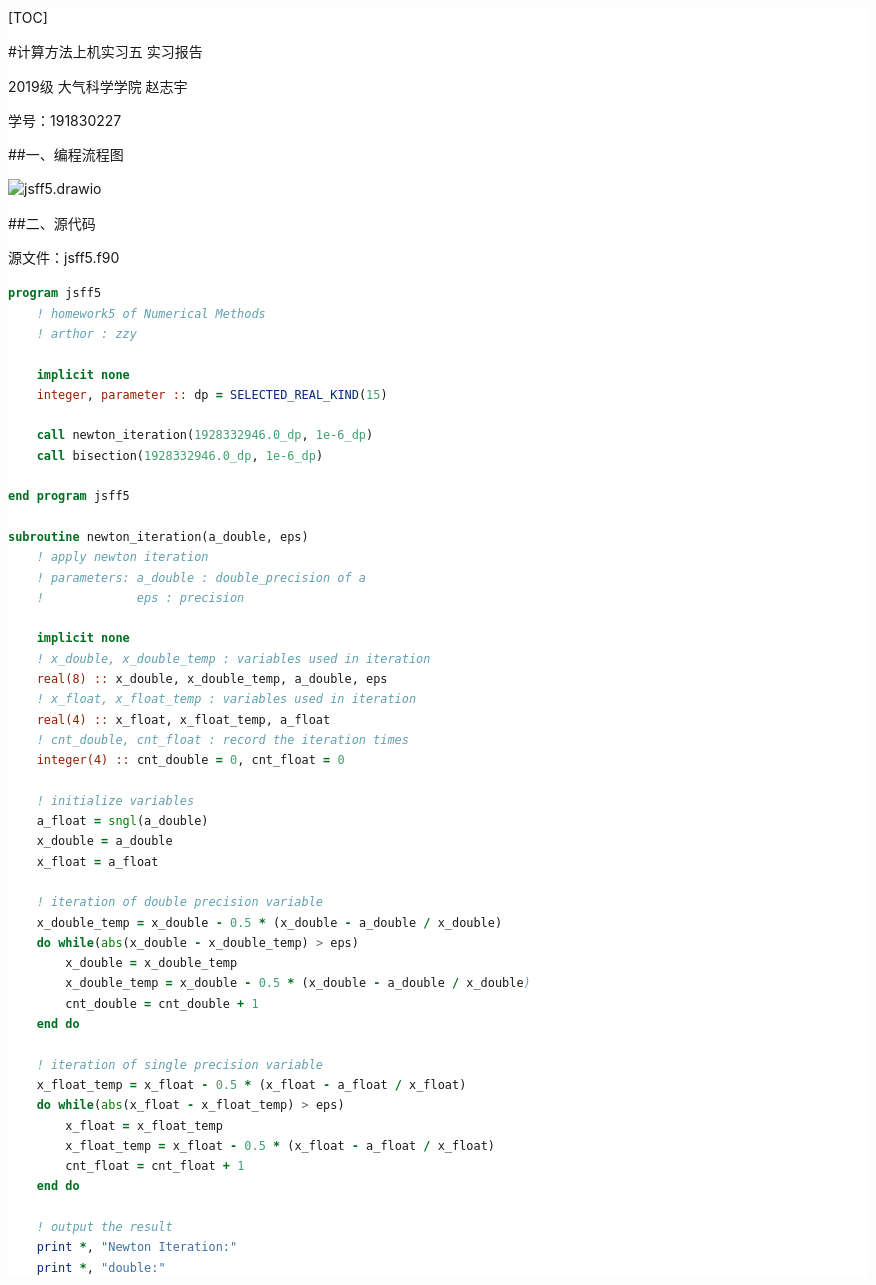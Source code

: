 [TOC]

#计算方法上机实习五 实习报告

2019级 大气科学学院 赵志宇

学号：191830227

##一、编程流程图

![jsff5.drawio](E:\学习\2021~2022第一学期（大三上）\计算方法\作业5\jsff5.drawio.png)


##二、源代码

源文件：jsff5.f90

~~~fortran
program jsff5
    ! homework5 of Numerical Methods
    ! arthor : zzy

    implicit none
    integer, parameter :: dp = SELECTED_REAL_KIND(15)

    call newton_iteration(1928332946.0_dp, 1e-6_dp)
    call bisection(1928332946.0_dp, 1e-6_dp)
    
end program jsff5

subroutine newton_iteration(a_double, eps)
    ! apply newton iteration
    ! parameters: a_double : double_precision of a
    !             eps : precision

    implicit none
    ! x_double, x_double_temp : variables used in iteration
    real(8) :: x_double, x_double_temp, a_double, eps
    ! x_float, x_float_temp : variables used in iteration
    real(4) :: x_float, x_float_temp, a_float
    ! cnt_double, cnt_float : record the iteration times
    integer(4) :: cnt_double = 0, cnt_float = 0

    ! initialize variables
    a_float = sngl(a_double)
    x_double = a_double
    x_float = a_float

    ! iteration of double precision variable
    x_double_temp = x_double - 0.5 * (x_double - a_double / x_double)
    do while(abs(x_double - x_double_temp) > eps)
        x_double = x_double_temp
        x_double_temp = x_double - 0.5 * (x_double - a_double / x_double)
        cnt_double = cnt_double + 1
    end do

    ! iteration of single precision variable
    x_float_temp = x_float - 0.5 * (x_float - a_float / x_float)
    do while(abs(x_float - x_float_temp) > eps)
        x_float = x_float_temp
        x_float_temp = x_float - 0.5 * (x_float - a_float / x_float)
        cnt_float = cnt_float + 1
    end do

    ! output the result
    print *, "Newton Iteration:"
    print *, "double:"
~~~
